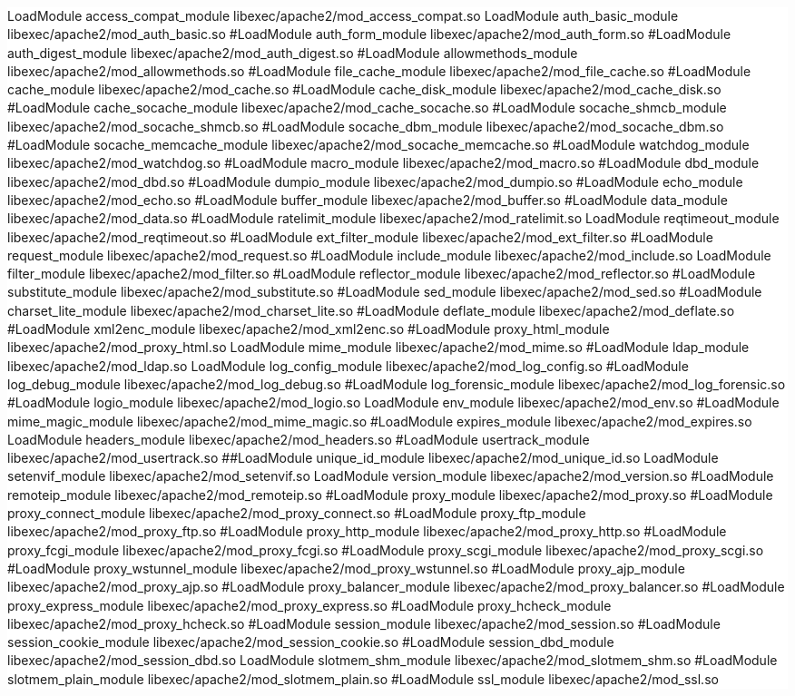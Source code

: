 LoadModule access_compat_module libexec/apache2/mod_access_compat.so
LoadModule auth_basic_module libexec/apache2/mod_auth_basic.so
#LoadModule auth_form_module libexec/apache2/mod_auth_form.so
#LoadModule auth_digest_module libexec/apache2/mod_auth_digest.so
#LoadModule allowmethods_module libexec/apache2/mod_allowmethods.so
#LoadModule file_cache_module libexec/apache2/mod_file_cache.so
#LoadModule cache_module libexec/apache2/mod_cache.so
#LoadModule cache_disk_module libexec/apache2/mod_cache_disk.so
#LoadModule cache_socache_module libexec/apache2/mod_cache_socache.so
#LoadModule socache_shmcb_module libexec/apache2/mod_socache_shmcb.so
#LoadModule socache_dbm_module libexec/apache2/mod_socache_dbm.so
#LoadModule socache_memcache_module libexec/apache2/mod_socache_memcache.so
#LoadModule watchdog_module libexec/apache2/mod_watchdog.so
#LoadModule macro_module libexec/apache2/mod_macro.so
#LoadModule dbd_module libexec/apache2/mod_dbd.so
#LoadModule dumpio_module libexec/apache2/mod_dumpio.so
#LoadModule echo_module libexec/apache2/mod_echo.so
#LoadModule buffer_module libexec/apache2/mod_buffer.so
#LoadModule data_module libexec/apache2/mod_data.so
#LoadModule ratelimit_module libexec/apache2/mod_ratelimit.so
LoadModule reqtimeout_module libexec/apache2/mod_reqtimeout.so
#LoadModule ext_filter_module libexec/apache2/mod_ext_filter.so
#LoadModule request_module libexec/apache2/mod_request.so
#LoadModule include_module libexec/apache2/mod_include.so
LoadModule filter_module libexec/apache2/mod_filter.so
#LoadModule reflector_module libexec/apache2/mod_reflector.so
#LoadModule substitute_module libexec/apache2/mod_substitute.so
#LoadModule sed_module libexec/apache2/mod_sed.so
#LoadModule charset_lite_module libexec/apache2/mod_charset_lite.so
#LoadModule deflate_module libexec/apache2/mod_deflate.so
#LoadModule xml2enc_module libexec/apache2/mod_xml2enc.so
#LoadModule proxy_html_module libexec/apache2/mod_proxy_html.so
LoadModule mime_module libexec/apache2/mod_mime.so
#LoadModule ldap_module libexec/apache2/mod_ldap.so
LoadModule log_config_module libexec/apache2/mod_log_config.so
#LoadModule log_debug_module libexec/apache2/mod_log_debug.so
#LoadModule log_forensic_module libexec/apache2/mod_log_forensic.so
#LoadModule logio_module libexec/apache2/mod_logio.so
LoadModule env_module libexec/apache2/mod_env.so
#LoadModule mime_magic_module libexec/apache2/mod_mime_magic.so
#LoadModule expires_module libexec/apache2/mod_expires.so
LoadModule headers_module libexec/apache2/mod_headers.so
#LoadModule usertrack_module libexec/apache2/mod_usertrack.so
##LoadModule unique_id_module libexec/apache2/mod_unique_id.so
LoadModule setenvif_module libexec/apache2/mod_setenvif.so
LoadModule version_module libexec/apache2/mod_version.so
#LoadModule remoteip_module libexec/apache2/mod_remoteip.so
#LoadModule proxy_module libexec/apache2/mod_proxy.so
#LoadModule proxy_connect_module libexec/apache2/mod_proxy_connect.so
#LoadModule proxy_ftp_module libexec/apache2/mod_proxy_ftp.so
#LoadModule proxy_http_module libexec/apache2/mod_proxy_http.so
#LoadModule proxy_fcgi_module libexec/apache2/mod_proxy_fcgi.so
#LoadModule proxy_scgi_module libexec/apache2/mod_proxy_scgi.so
#LoadModule proxy_wstunnel_module libexec/apache2/mod_proxy_wstunnel.so
#LoadModule proxy_ajp_module libexec/apache2/mod_proxy_ajp.so
#LoadModule proxy_balancer_module libexec/apache2/mod_proxy_balancer.so
#LoadModule proxy_express_module libexec/apache2/mod_proxy_express.so
#LoadModule proxy_hcheck_module libexec/apache2/mod_proxy_hcheck.so
#LoadModule session_module libexec/apache2/mod_session.so
#LoadModule session_cookie_module libexec/apache2/mod_session_cookie.so
#LoadModule session_dbd_module libexec/apache2/mod_session_dbd.so
LoadModule slotmem_shm_module libexec/apache2/mod_slotmem_shm.so
#LoadModule slotmem_plain_module libexec/apache2/mod_slotmem_plain.so
#LoadModule ssl_module libexec/apache2/mod_ssl.so